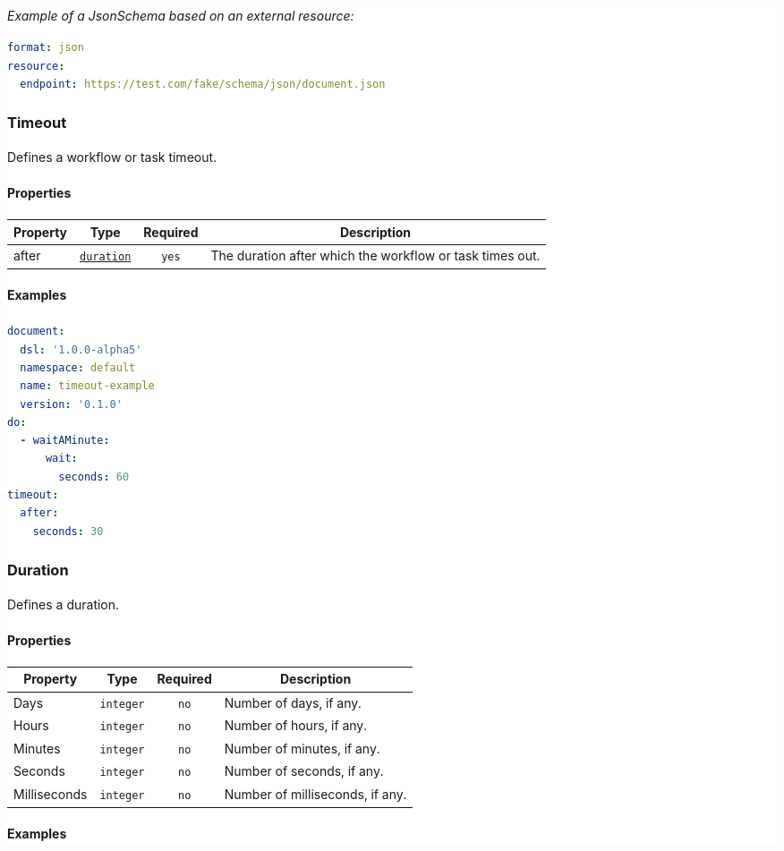 *Example of a JsonSchema based on an external resource:*
```yaml
format: json
resource:
  endpoint: https://test.com/fake/schema/json/document.json
```

### Timeout

Defines a workflow or task timeout.

#### Properties

| Property | Type | Required | Description |
|----------|:----:|:--------:|-------------|
| after | [`duration`](#duration) | `yes` | The duration after which the workflow or task times out.  |

#### Examples

```yaml
document:
  dsl: '1.0.0-alpha5'
  namespace: default
  name: timeout-example
  version: '0.1.0'
do:
  - waitAMinute:
      wait:
        seconds: 60
timeout:
  after:
    seconds: 30
```

### Duration

Defines a duration.

#### Properties

| Property | Type | Required | Description |
|----------|:----:|:--------:|-------------|
| Days | `integer` | `no` | Number of days, if any. |
| Hours | `integer` | `no` | Number of hours, if any. |
| Minutes | `integer` | `no`| Number of minutes, if any. |
| Seconds | `integer` | `no`| Number of seconds, if any. |
| Milliseconds | `integer` | `no`| Number of milliseconds, if any. |

#### Examples
